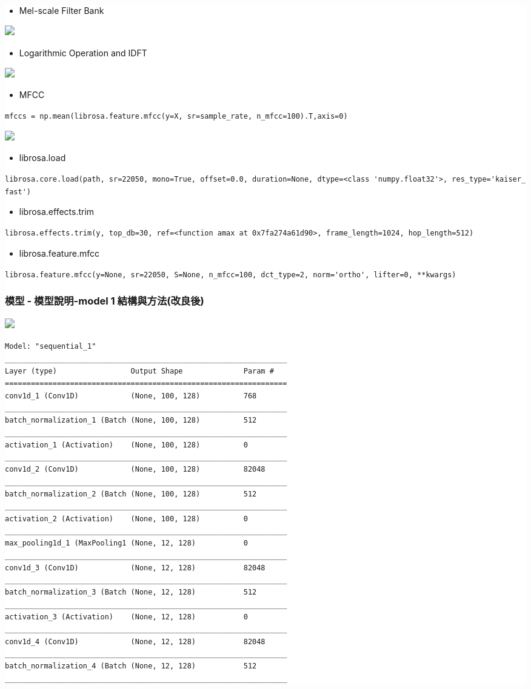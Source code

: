 - Mel-scale Filter Bank​
<img src="https://i.imgur.com/AX0tv4J.png" width=50%>

-  Logarithmic Operation and IDFT​
<img src="https://i.imgur.com/jWrQ68l.png" width=50%>

-  MFCC​
```=python
mfccs = np.mean(librosa.feature.mfcc(y=X, sr=sample_rate, n_mfcc=100).T,axis=0)
```

<img src="https://i.imgur.com/PmOG6fn.png" width=50%>

- librosa.load

```=python
librosa.core.load(path, sr=22050, mono=True, offset=0.0, duration=None, dtype=<class 'numpy.float32'>, res_type='kaiser_fast')
```

- librosa.effects.trim

```=python
librosa.effects.trim(y, top_db=30, ref=<function amax at 0x7fa274a61d90>, frame_length=1024, hop_length=512)
```

- librosa.feature.mfcc

```=python
librosa.feature.mfcc(y=None, sr=22050, S=None, n_mfcc=100, dct_type=2, norm='ortho', lifter=0, **kwargs)
```

### 模型 - 模型說明-model 1 結構與方法(改良後)


<img src="https://i.imgur.com/f2L7aVu.png" width=80&></img>

```
Model: "sequential_1"
_________________________________________________________________
Layer (type)                 Output Shape              Param #   
=================================================================
conv1d_1 (Conv1D)            (None, 100, 128)          768       
_________________________________________________________________
batch_normalization_1 (Batch (None, 100, 128)          512       
_________________________________________________________________
activation_1 (Activation)    (None, 100, 128)          0         
_________________________________________________________________
conv1d_2 (Conv1D)            (None, 100, 128)          82048     
_________________________________________________________________
batch_normalization_2 (Batch (None, 100, 128)          512       
_________________________________________________________________
activation_2 (Activation)    (None, 100, 128)          0         
_________________________________________________________________
max_pooling1d_1 (MaxPooling1 (None, 12, 128)           0         
_________________________________________________________________
conv1d_3 (Conv1D)            (None, 12, 128)           82048     
_________________________________________________________________
batch_normalization_3 (Batch (None, 12, 128)           512       
_________________________________________________________________
activation_3 (Activation)    (None, 12, 128)           0         
_________________________________________________________________
conv1d_4 (Conv1D)            (None, 12, 128)           82048     
_________________________________________________________________
batch_normalization_4 (Batch (None, 12, 128)           512       
_________________________________________________________________
```